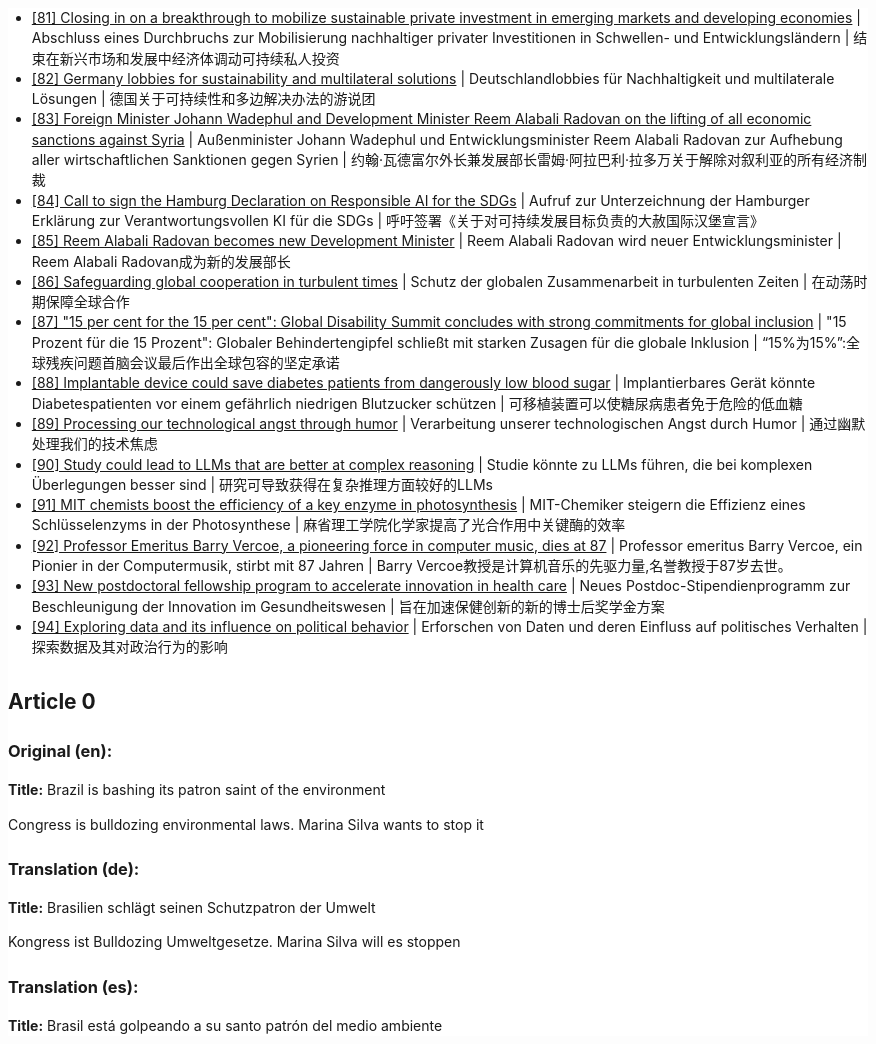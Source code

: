 - [[81] Closing in on a breakthrough to mobilize sustainable private investment in emerging markets and developing economies](#article-81) | Abschluss eines Durchbruchs zur Mobilisierung nachhaltiger privater Investitionen in Schwellen- und Entwicklungsländern | 结束在新兴市场和发展中经济体调动可持续私人投资
- [[82] Germany lobbies for sustainability and multilateral solutions](#article-82) | Deutschlandlobbies für Nachhaltigkeit und multilaterale Lösungen | 德国关于可持续性和多边解决办法的游说团
- [[83] Foreign Minister Johann Wadephul and Development Minister Reem Alabali Radovan on the lifting of all economic sanctions against Syria](#article-83) | Außenminister Johann Wadephul und Entwicklungsminister Reem Alabali Radovan zur Aufhebung aller wirtschaftlichen Sanktionen gegen Syrien | 约翰·瓦德富尔外长兼发展部长雷姆·阿拉巴利·拉多万关于解除对叙利亚的所有经济制裁
- [[84] Call to sign the Hamburg Declaration on Responsible AI for the SDGs](#article-84) | Aufruf zur Unterzeichnung der Hamburger Erklärung zur Verantwortungsvollen KI für die SDGs | 呼吁签署《关于对可持续发展目标负责的大赦国际汉堡宣言》
- [[85] Reem Alabali Radovan becomes new Development Minister](#article-85) | Reem Alabali Radovan wird neuer Entwicklungsminister | Reem Alabali Radovan成为新的发展部长
- [[86] Safeguarding global cooperation in turbulent times](#article-86) | Schutz der globalen Zusammenarbeit in turbulenten Zeiten | 在动荡时期保障全球合作
- [[87] "15 per cent for the 15 per cent": Global Disability Summit concludes with strong commitments for global inclusion](#article-87) | "15 Prozent für die 15 Prozent": Globaler Behindertengipfel schließt mit starken Zusagen für die globale Inklusion | “15%为15%”:全球残疾问题首脑会议最后作出全球包容的坚定承诺
- [[88] Implantable device could save diabetes patients from dangerously low blood sugar](#article-88) | Implantierbares Gerät könnte Diabetespatienten vor einem gefährlich niedrigen Blutzucker schützen | 可移植装置可以使糖尿病患者免于危险的低血糖
- [[89] Processing our technological angst through humor](#article-89) | Verarbeitung unserer technologischen Angst durch Humor | 通过幽默处理我们的技术焦虑
- [[90] Study could lead to LLMs that are better at complex reasoning](#article-90) | Studie könnte zu LLMs führen, die bei komplexen Überlegungen besser sind | 研究可导致获得在复杂推理方面较好的LLMs
- [[91] MIT chemists boost the efficiency of a key enzyme in photosynthesis](#article-91) | MIT-Chemiker steigern die Effizienz eines Schlüsselenzyms in der Photosynthese | 麻省理工学院化学家提高了光合作用中关键酶的效率
- [[92] Professor Emeritus Barry Vercoe, a pioneering force in computer music, dies at 87](#article-92) | Professor emeritus Barry Vercoe, ein Pionier in der Computermusik, stirbt mit 87 Jahren | Barry Vercoe教授是计算机音乐的先驱力量,名誉教授于87岁去世。
- [[93] New postdoctoral fellowship program to accelerate innovation in health care](#article-93) | Neues Postdoc-Stipendienprogramm zur Beschleunigung der Innovation im Gesundheitswesen | 旨在加速保健创新的新的博士后奖学金方案
- [[94] Exploring data and its influence on political behavior](#article-94) | Erforschen von Daten und deren Einfluss auf politisches Verhalten | 探索数据及其对政治行为的影响

## Article 0
### Original (en):
**Title:** Brazil is bashing its patron saint of the environment

Congress is bulldozing environmental laws. Marina Silva wants to stop it

### Translation (de):
**Title:** Brasilien schlägt seinen Schutzpatron der Umwelt

Kongress ist Bulldozing Umweltgesetze. Marina Silva will es stoppen

### Translation (es):
**Title:** Brasil está golpeando a su santo patrón del medio ambiente
